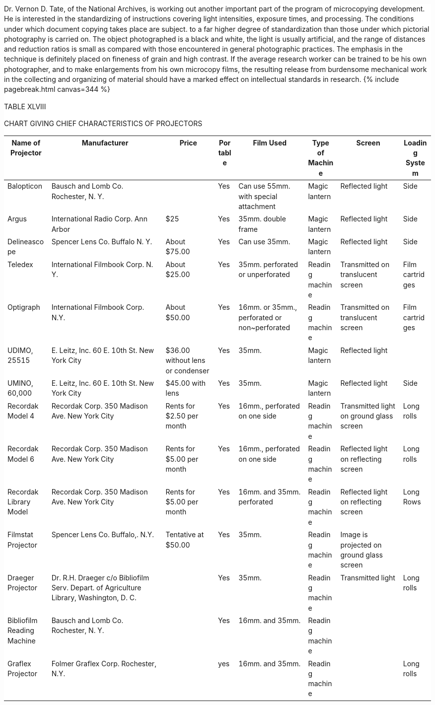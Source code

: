 Dr. Vernon D. Tate, of the National 
Archives, is working out another important 
part of the program of microcopying development. He is interested in the standardizing of instructions covering light intensities, exposure times, and processing. The 
conditions under which document copying 
takes place are subject. to a far higher degree of standardization than those under 
which pictorial photography is carried on. 
The object photographed is a black and 
white, the light is usually artificial, 
and the range of distances and reduction 
ratios is small as compared with those encountered in general photographic practices. The emphasis in the technique is definitely placed on fineness of grain and 
high contrast. If the average research 
worker can be trained to be his own photographer, and to make enlargements from 
his own microcopy films, the resulting release from burdensome mechanical work in 
the collecting and organizing of material 
should have a marked effect on intellectual standards in research. {% include pagebreak.html canvas=344 %}

TABLE XLVIII 

CHART GIVING CHIEF CHARACTERISTICS OF PROJECTORS 

| Name of Projector | Manufacturer |  Price  | Portable | Film Used | Type of Machine | Screen | Loading System | 
|---|---|---|---|---|---|---|---|
| Balopticon | Bausch and Lomb Co. Rochester, N. Y. | | Yes | Can use 55mm. with  special attachment | Magic lantern | Reflected light | Side |   
| Argus | International Radio Corp. Ann Arbor | $25 | Yes | 35mm. double frame | Magic lantern | Reflected light | Side |
| Delineascope | Spencer Lens Co. Buffalo N. Y. | About $75.00 | Yes | Can use 35mm. | Magic lantern | Reflected light | Side |
| Teledex | International Filmbook Corp. N. Y. | About $25.00 | Yes | 35mm. perforated or unperforated | Reading machine | Transmitted on translucent screen | Film cartridges |
| Optigraph| International Filmbook Corp. N.Y. | About $50.00 | Yes | 16mm. or  35mm., perforated or non~perforated | Reading machine | Transmitted on translucent screen | Film cartridges |
| UDIMO, 25515 | E. Leitz, Inc. 60 E. 10th St. New York City | $36.00 without lens or condenser | Yes | 35mm. | Magic lantern | Reflected light |
| UMINO, 60,000 | E. Leitz, Inc. 60 E. 10th St. New York City | $45.00 with lens | Yes | 35mm. | Magic lantern | Reflected light | Side |
| Recordak Model 4 | Recordak Corp. 350 Madison Ave. New York City | Rents for $2.50 per month | Yes | 16mm., perforated on one side | Reading machine | Transmitted light on ground glass screen | Long rolls |
| Recordak Model 6 | Recordak Corp. 350 Madison Ave. New York City | Rents for $5.00 per month | Yes | 16mm., perforated on one side | Reading machine | Reflected light on reflecting screen | Long rolls |
| Recordak Library Model |Recordak Corp. 350 Madison Ave. New York City | Rents for $5.00 per month | Yes | 16mm. and 35mm. perforated |  Reading machine | Reflected light on  reflecting screen | Long Rows |
| Filmstat Projector |Spencer Lens Co. Buffalo,. N.Y. | Tentative at $50.00 | Yes | 35mm. | Reading machine | Image is projected on ground glass screen | | 
| Draeger Projector | Dr. R.H. Draeger c/o Bibliofilm  Serv. Depart.  of Agriculture Library, Washington, D. C. | | Yes | 35mm. | Reading machine | Transmitted light | Long rolls |
| Bibliofilm Reading Machine | Bausch and Lomb Co.<br/> Rochester, N. Y. | | Yes | 16mm. and 35mm. | Reading machine | | |
| Graflex Projector | Folmer Graflex Corp. Rochester, N.Y. | | yes | 16mm. and 35mm. | Reading machine | | Long rolls |


